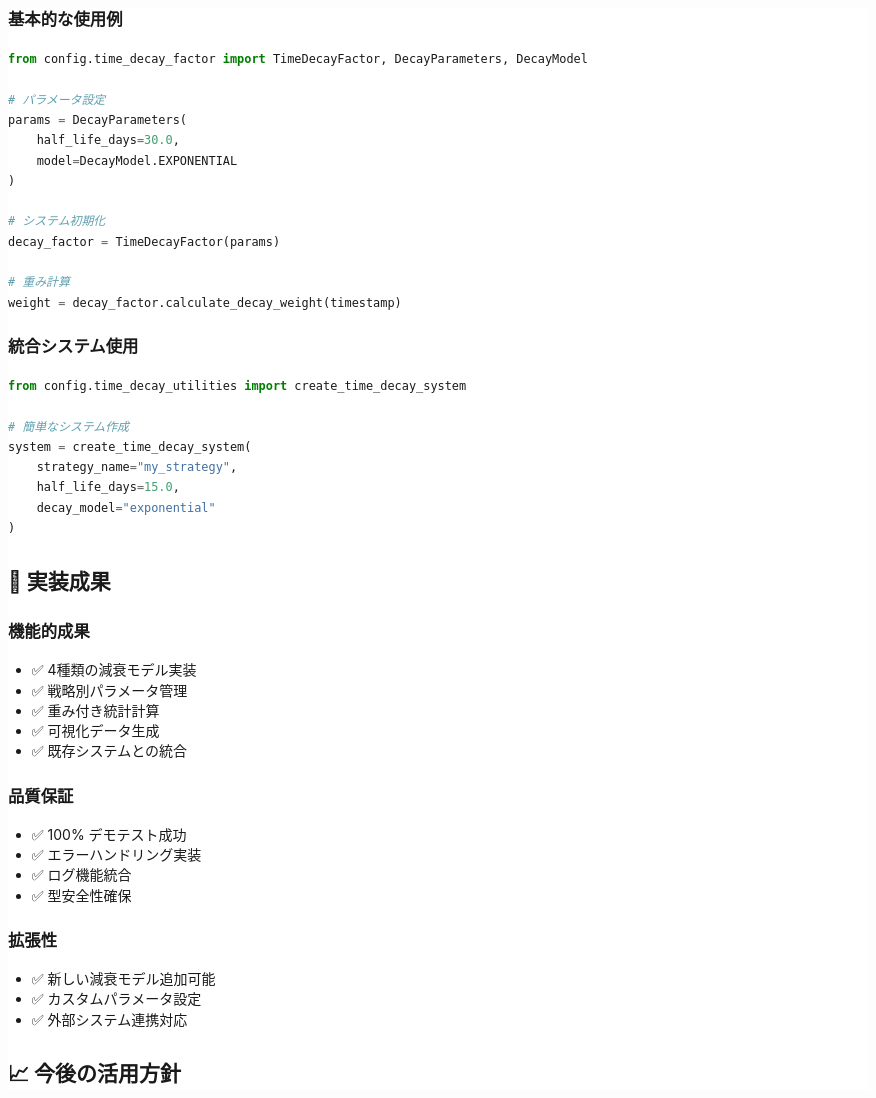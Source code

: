 ### 基本的な使用例
```python
from config.time_decay_factor import TimeDecayFactor, DecayParameters, DecayModel

# パラメータ設定
params = DecayParameters(
    half_life_days=30.0,
    model=DecayModel.EXPONENTIAL
)

# システム初期化
decay_factor = TimeDecayFactor(params)

# 重み計算
weight = decay_factor.calculate_decay_weight(timestamp)
```

### 統合システム使用
```python
from config.time_decay_utilities import create_time_decay_system

# 簡単なシステム作成
system = create_time_decay_system(
    strategy_name="my_strategy",
    half_life_days=15.0,
    decay_model="exponential"
)
```

## 🎉 実装成果

### 機能的成果
- ✅ 4種類の減衰モデル実装
- ✅ 戦略別パラメータ管理
- ✅ 重み付き統計計算
- ✅ 可視化データ生成
- ✅ 既存システムとの統合

### 品質保証
- ✅ 100% デモテスト成功
- ✅ エラーハンドリング実装
- ✅ ログ機能統合
- ✅ 型安全性確保

### 拡張性
- ✅ 新しい減衰モデル追加可能
- ✅ カスタムパラメータ設定
- ✅ 外部システム連携対応

## 📈 今後の活用方針
